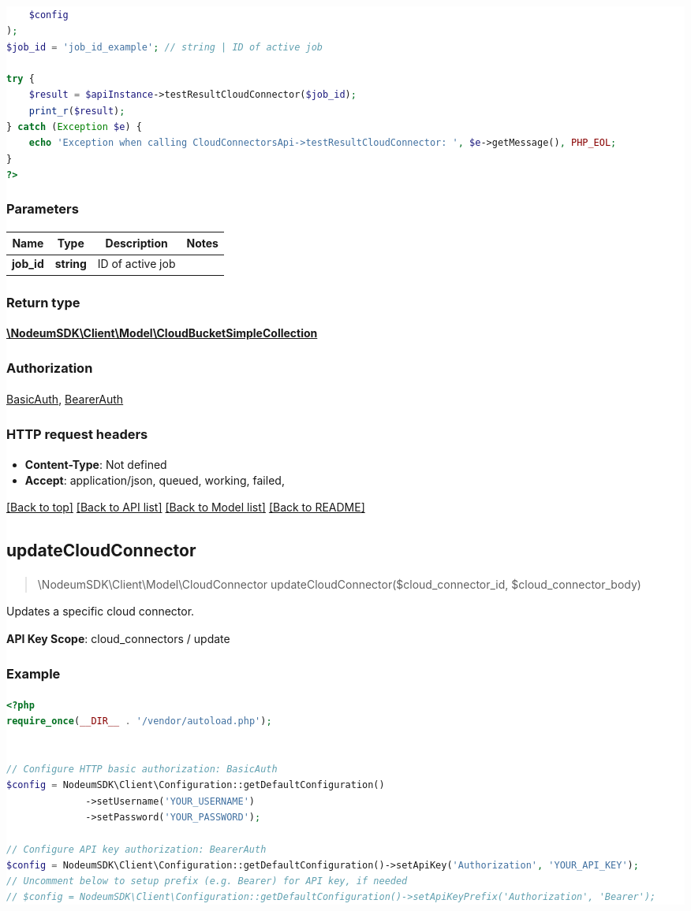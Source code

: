 ```php
    $config
);
$job_id = 'job_id_example'; // string | ID of active job

try {
    $result = $apiInstance->testResultCloudConnector($job_id);
    print_r($result);
} catch (Exception $e) {
    echo 'Exception when calling CloudConnectorsApi->testResultCloudConnector: ', $e->getMessage(), PHP_EOL;
}
?>
```

### Parameters


Name | Type | Description  | Notes
------------- | ------------- | ------------- | -------------
 **job_id** | **string**| ID of active job |

### Return type

[**\NodeumSDK\Client\Model\CloudBucketSimpleCollection**](../Model/CloudBucketSimpleCollection.md)

### Authorization

[BasicAuth](../../README.md#BasicAuth), [BearerAuth](../../README.md#BearerAuth)

### HTTP request headers

- **Content-Type**: Not defined
- **Accept**: application/json, queued, working, failed, 

[[Back to top]](#) [[Back to API list]](../../README.md#documentation-for-api-endpoints)
[[Back to Model list]](../../README.md#documentation-for-models)
[[Back to README]](../../README.md)


## updateCloudConnector

> \NodeumSDK\Client\Model\CloudConnector updateCloudConnector($cloud_connector_id, $cloud_connector_body)

Updates a specific cloud connector.

**API Key Scope**: cloud_connectors / update

### Example

```php
<?php
require_once(__DIR__ . '/vendor/autoload.php');


// Configure HTTP basic authorization: BasicAuth
$config = NodeumSDK\Client\Configuration::getDefaultConfiguration()
              ->setUsername('YOUR_USERNAME')
              ->setPassword('YOUR_PASSWORD');

// Configure API key authorization: BearerAuth
$config = NodeumSDK\Client\Configuration::getDefaultConfiguration()->setApiKey('Authorization', 'YOUR_API_KEY');
// Uncomment below to setup prefix (e.g. Bearer) for API key, if needed
// $config = NodeumSDK\Client\Configuration::getDefaultConfiguration()->setApiKeyPrefix('Authorization', 'Bearer');
```